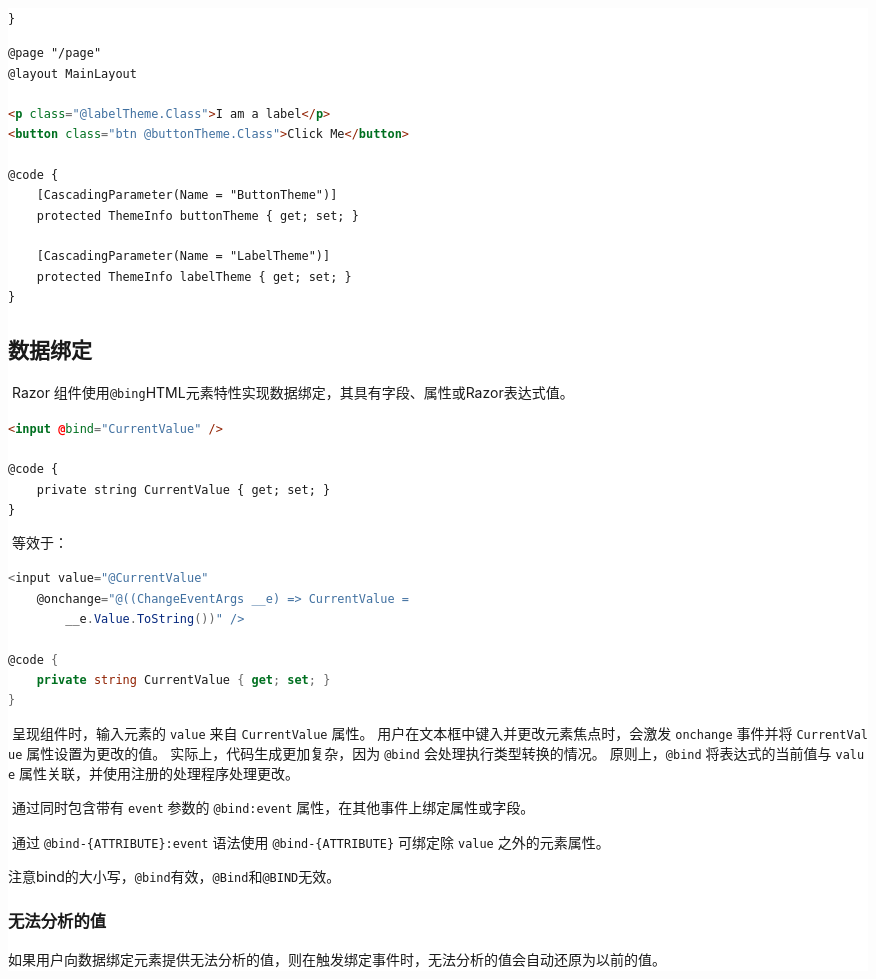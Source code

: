 ````html
}
````

```html
@page "/page"
@layout MainLayout

<p class="@labelTheme.Class">I am a label</p>
<button class="btn @buttonTheme.Class">Click Me</button>

@code {
	[CascadingParameter(Name = "ButtonTheme")]
    protected ThemeInfo buttonTheme { get; set; }

	[CascadingParameter(Name = "LabelTheme")]
	protected ThemeInfo labelTheme { get; set; }
}
```

## 数据绑定

​	Razor 组件使用`@bing`HTML元素特性实现数据绑定，其具有字段、属性或Razor表达式值。

```html
<input @bind="CurrentValue" />

@code {
    private string CurrentValue { get; set; }
}
```

​	等效于：

```c#
<input value="@CurrentValue"
    @onchange="@((ChangeEventArgs __e) => CurrentValue = 
        __e.Value.ToString())" />
        
@code {
    private string CurrentValue { get; set; }
}
```

​	呈现组件时，输入元素的 `value` 来自 `CurrentValue` 属性。 用户在文本框中键入并更改元素焦点时，会激发 `onchange` 事件并将 `CurrentValue` 属性设置为更改的值。 实际上，代码生成更加复杂，因为 `@bind` 会处理执行类型转换的情况。 原则上，`@bind` 将表达式的当前值与 `value` 属性关联，并使用注册的处理程序处理更改。

​	通过同时包含带有 `event` 参数的 `@bind:event` 属性，在其他事件上绑定属性或字段。

​	通过 `@bind-{ATTRIBUTE}:event` 语法使用 `@bind-{ATTRIBUTE}` 可绑定除 `value` 之外的元素属性。

​	注意bind的大小写，`@bind`有效，`@Bind`和`@BIND`无效。

### 无法分析的值

​	如果用户向数据绑定元素提供无法分析的值，则在触发绑定事件时，无法分析的值会自动还原为以前的值。
